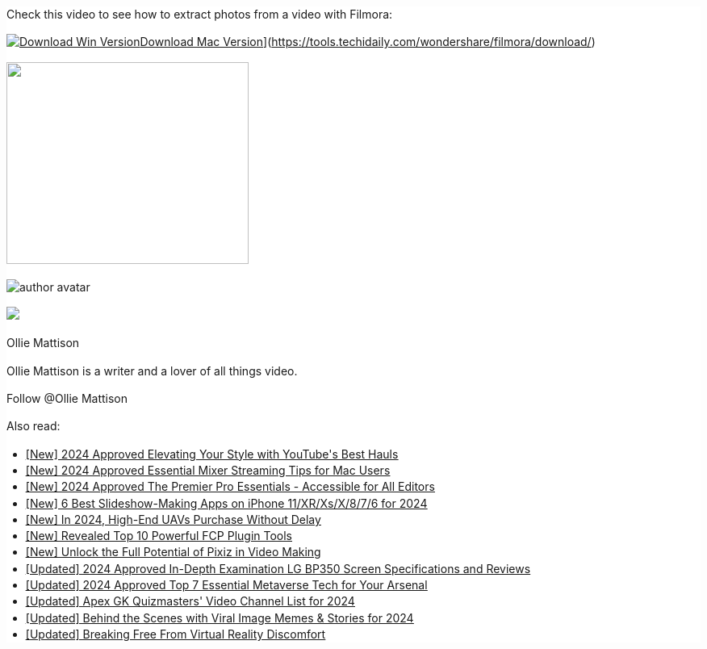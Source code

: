  Check this video to see how to extract photos from a video with Filmora:

[![Download Win Version](https://images.wondershare.com/filmora/guide/download-btn-win.jpg)](https://tools.techidaily.com/wondershare/filmora/download/)[Download Mac Version](https://images.wondershare.com/filmora/guide/download-btn-mac.jpg)](https://tools.techidaily.com/wondershare/filmora/download/)


<a href="https://united.elfm.net/c/5597632/748964/4704" target="_top" id="748964"><img src="//a.impactradius-go.com/display-ad/4704-748964" border="0" alt="" width="300" height="250"/></a><img height="0" width="0" src="https://united.elfm.net/i/5597632/748964/4704" style="position:absolute;visibility:hidden;" border="0" />

![author avatar](https://images.wondershare.com/filmora/article-images/ollie-mattison.jpg)


<a href="https://store.nero.com/order/checkout.php?PRODS=42570605&QTY=1&AFFILIATE=108875&CART=1"><img src="http://cdnwww.nero.com/nero-com-wAssets/img/banners/2023/usbXcopy/Nero_USB_x_copy_Screen_2.png" border="0"></a>

Ollie Mattison

Ollie Mattison is a writer and a lover of all things video.

Follow @Ollie Mattison


<ins class="adsbygoogle"
     style="display:block"
     data-ad-format="autorelaxed"
     data-ad-client="ca-pub-7571918770474297"
     data-ad-slot="1223367746"></ins>



<ins class="adsbygoogle"
     style="display:block"
     data-ad-client="ca-pub-7571918770474297"
     data-ad-slot="8358498916"
     data-ad-format="auto"
     data-full-width-responsive="true"></ins>


<span class="atpl-alsoreadstyle">Also read:</span>
<div><ul>
<li><a href="https://youtube-web.techidaily.com/024-approved-elevating-your-style-with-youtubes-best-hauls/"><u>[New] 2024 Approved  Elevating Your Style with YouTube's Best Hauls</u></a></li>
<li><a href="https://fox-cloud.techidaily.com/new-2024-approved-essential-mixer-streaming-tips-for-mac-users/"><u>[New] 2024 Approved  Essential Mixer Streaming Tips for Mac Users</u></a></li>
<li><a href="https://fox-cloud.techidaily.com/new-2024-approved-the-premier-pro-essentials-accessible-for-all-editors/"><u>[New] 2024 Approved  The Premier Pro Essentials - Accessible for All Editors</u></a></li>
<li><a href="https://fox-cloud.techidaily.com/new-6-best-slideshow-making-apps-on-iphone-11xrxsx876-for-2024/"><u>[New] 6 Best Slideshow-Making Apps on iPhone 11/XR/Xs/X/8/7/6 for 2024</u></a></li>
<li><a href="https://fox-cloud.techidaily.com/new-in-2024-high-end-uavs-purchase-without-delay/"><u>[New] In 2024, High-End UAVs  Purchase Without Delay</u></a></li>
<li><a href="https://fox-cloud.techidaily.com/new-revealed-top-10-powerful-fcp-plugin-tools/"><u>[New] Revealed  Top 10 Powerful FCP Plugin Tools</u></a></li>
<li><a href="https://fox-cloud.techidaily.com/new-unlock-the-full-potential-of-pixiz-in-video-making/"><u>[New] Unlock the Full Potential of Pixiz in Video Making</u></a></li>
<li><a href="https://fox-cloud.techidaily.com/updated-2024-approved-in-depth-examination-lg-bp350-screen-specifications-and-reviews/"><u>[Updated] 2024 Approved  In-Depth Examination  LG BP350 Screen Specifications and Reviews</u></a></li>
<li><a href="https://fox-cloud.techidaily.com/updated-2024-approved-top-7-essential-metaverse-tech-for-your-arsenal/"><u>[Updated] 2024 Approved  Top 7 Essential Metaverse Tech for Your Arsenal</u></a></li>
<li><a href="https://fox-cloud.techidaily.com/updated-apex-gk-quizmasters-video-channel-list-for-2024/"><u>[Updated] Apex GK Quizmasters' Video Channel List for 2024</u></a></li>
<li><a href="https://fox-cloud.techidaily.com/updated-behind-the-scenes-with-viral-image-memes-and-stories-for-2024/"><u>[Updated] Behind the Scenes with Viral Image Memes & Stories for 2024</u></a></li>
<li><a href="https://fox-cloud.techidaily.com/updated-breaking-free-from-virtual-reality-discomfort/"><u>[Updated] Breaking Free From Virtual Reality Discomfort</u></a></li>